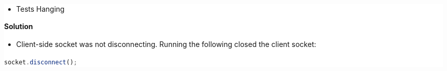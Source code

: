 * Tests Hanging

**Solution**
* Client-side socket was not disconnecting.  Running the following closed the client socket:
```js
socket.disconnect();
```
